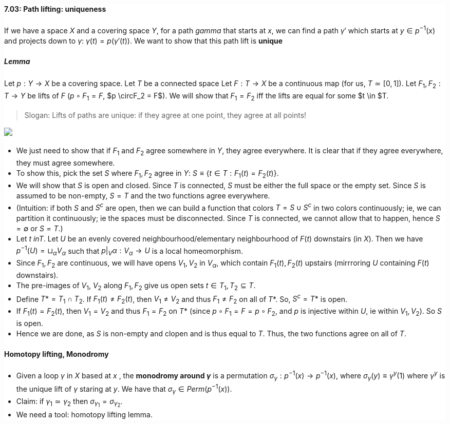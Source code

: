 #### 7.03: Path lifting: uniqueness

If we have a space $X$ and a covering space $Y$, for a path $gamma$ that 
starts at $x$, we can find a path $\gamma'$ which starts at $y \in p^{-1}(x)$
and projects down to $\gamma$: $\gamma(t) = p(\gamma'(t))$. We want to show
that this path lift is **unique**

##### Lemma                                               

Let $p: Y \rightarrow X$ be a covering space. Let $T$ be a connected space
Let $F: T \rightarrow X$ be a continuous map (for us, $T \simeq [0, 1]$).
Let $F_1, F_2: T \rightarrow Y$ be lifts of $F$ ($p \circ F_1 = F$, $p \circF_2 = F$).
We will show that $F_1 = F_2$ iff the lifts are equal for some $t \in $T.


> Slogan: Lifts of paths are unique: if they agree at one point, they agree at all points!

<img src="./static/cw/path-lifting-uniqueness-setup.png"/>

- We just need to show that if $F_1$ and $F_2$ agree somewhere in $Y$, they agree 
  everywhere. It is clear that if they agree everywhere, they must agree somewhere.
- To show this, pick the set $S$ where $F_1, F_2$ agree in $Y$: $S \equiv \{ t \in T : F_1(t) = F_2(t) \}$.
- We will show that $S$ is open and closed. Since $T$ is connected, $S$ must
  be either the full space or the empty set. Since $S$ is assumed to be non-empty,
  $S = T$ and the two functions agree everywhere.
- (Intuition: if both $S$ and $S^c$ are open, then we can build a function that colors $T = S \cup S^c$
  in two colors continuously; ie, we can partition it continuously; ie the spaces
  must be disconnected. Since $T$ is connected, we cannot allow that to happen,
  hence $S = \emptyset$ or $S = T$.)
- Let $t \ in T$. Let $U$ be an evenly covered neighbourhood/elementary neighbourhood of $F(t)$ downstairs (in $X$).
  Then we have $p^{-1}(U) = \sqcup_\alpha V_\alpha$ such that $p|_V{\alpha}: V_\alpha \rightarrow U$ 
  is a local homeomorphism.
- Since $F_1, F_2$ are continuous, we will have opens
  $V_1, V_2$ in $V_\alpha$, which contain $F_1(t), F_2(t)$ upstairs 
  (mirrroring $U$ containing $F(t)$ downstairs).
- The pre-images of $V_1$, $V_2$ along $F_1, F_2$ give us open sets $t \in T_1, T_2 \subseteq T$.
- Define $T* = T_1 \cap T_2$.  If $F_1(t) \neq F_2(t)$, then $V_1 \neq V_2$
  and thus $F_1 \neq F_2$ on all of $T*$. So, $S^c = T*$ is open.
- If $F_1(t) = F_2(t)$, then $V_1 = V_2$ and thus $F_1 = F_2$ on $T*$
  (since $p \circ F_1 = F = p \circ F_2$, and $p$
  is injective within $U$, ie within $V_1, V_2$). So $S$ is open.
- Hence we are done, as $S$ is non-empty and clopen and is thus equal to $T$.
  Thus, the two functions agree on all of $T$.

#### Homotopy lifting, Monodromy

- Given a loop $\gamma$ in $X$ based at $x$ ,
  the **monodromy around $\gamma$** is a permutation
  $\sigma_\gamma : p^{-1}(x) \rightarrow p^{-1}(x)$,
  where $\sigma_{\gamma}(y) \equiv \gamma^y(1)$
  where $\gamma^y$ is the unique lift of $\gamma$ staring at $y$.
  We have that $\sigma_{\gamma} \in Perm(p^{-1}(x))$.
- Claim: if $\gamma_1 \simeq \gamma_2$ then $\sigma_{\gamma_1} = \sigma_{\gamma_2}$.
- We need a tool: homotopy lifting lemma.
